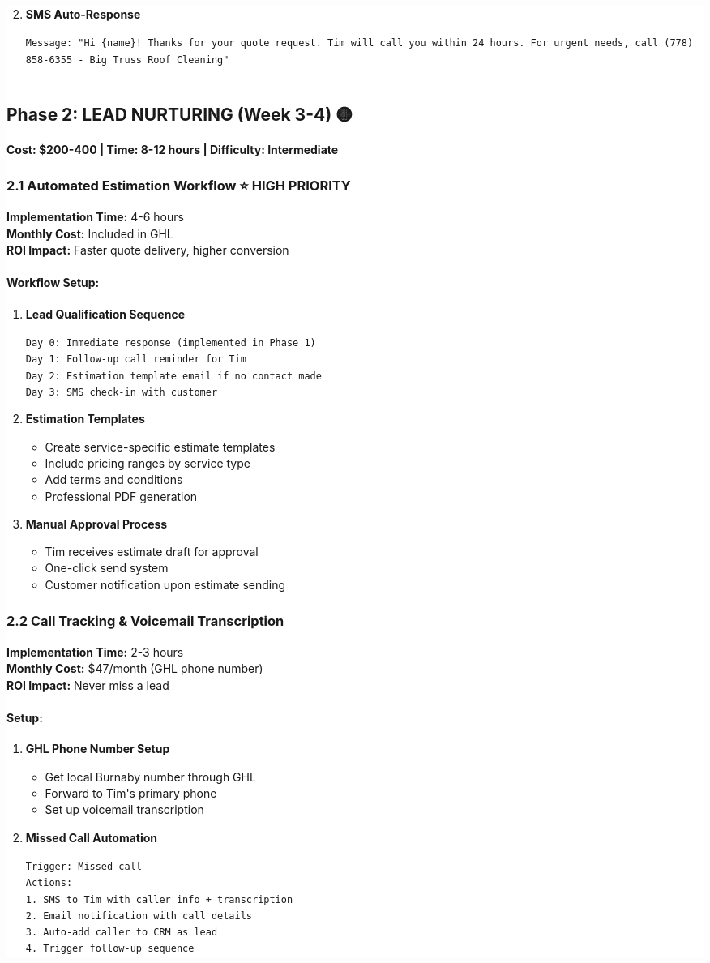 2. **SMS Auto-Response**
   ```
   Message: "Hi {name}! Thanks for your quote request. Tim will call you within 24 hours. For urgent needs, call (778) 858-6355 - Big Truss Roof Cleaning"
   ```

---

## Phase 2: LEAD NURTURING (Week 3-4) 🟡
**Cost: $200-400 | Time: 8-12 hours | Difficulty: Intermediate**

### 2.1 Automated Estimation Workflow ⭐ HIGH PRIORITY
**Implementation Time:** 4-6 hours  
**Monthly Cost:** Included in GHL  
**ROI Impact:** Faster quote delivery, higher conversion

#### Workflow Setup:
1. **Lead Qualification Sequence**
   ```
   Day 0: Immediate response (implemented in Phase 1)
   Day 1: Follow-up call reminder for Tim
   Day 2: Estimation template email if no contact made
   Day 3: SMS check-in with customer
   ```

2. **Estimation Templates**
   - Create service-specific estimate templates
   - Include pricing ranges by service type
   - Add terms and conditions
   - Professional PDF generation

3. **Manual Approval Process**
   - Tim receives estimate draft for approval
   - One-click send system
   - Customer notification upon estimate sending

### 2.2 Call Tracking & Voicemail Transcription
**Implementation Time:** 2-3 hours  
**Monthly Cost:** $47/month (GHL phone number)  
**ROI Impact:** Never miss a lead

#### Setup:
1. **GHL Phone Number Setup**
   - Get local Burnaby number through GHL
   - Forward to Tim's primary phone
   - Set up voicemail transcription

2. **Missed Call Automation**
   ```
   Trigger: Missed call
   Actions:
   1. SMS to Tim with caller info + transcription
   2. Email notification with call details
   3. Auto-add caller to CRM as lead
   4. Trigger follow-up sequence
   ```
